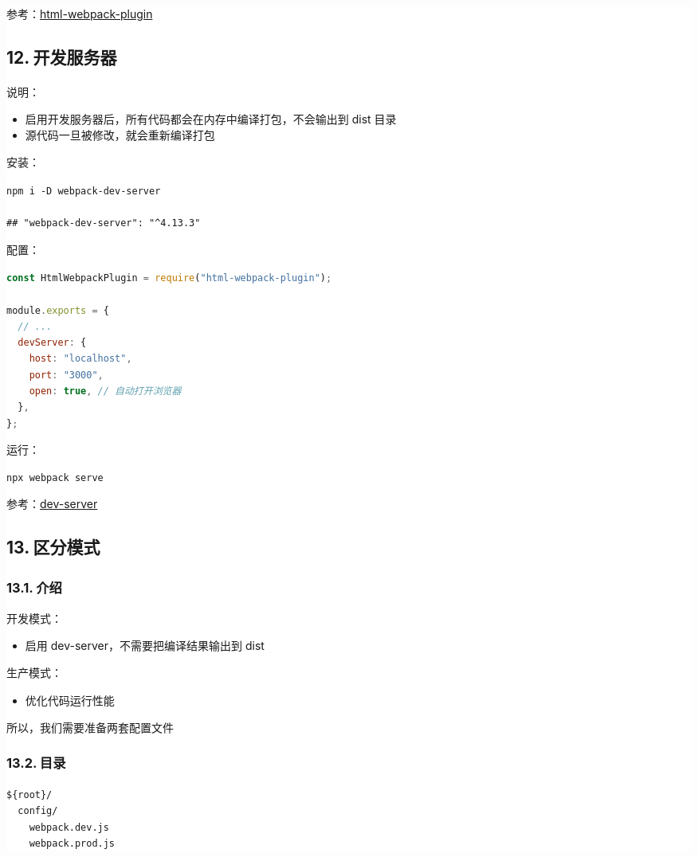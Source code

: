 参考：[html-webpack-plugin](https://webpack.js.org/plugins/html-webpack-plugin/)

## 12. 开发服务器

说明：

* 启用开发服务器后，所有代码都会在内存中编译打包，不会输出到 dist 目录
* 源代码一旦被修改，就会重新编译打包

安装：

```shell
npm i -D webpack-dev-server

## "webpack-dev-server": "^4.13.3"
```

配置：

```javascript
const HtmlWebpackPlugin = require("html-webpack-plugin");

module.exports = {
  // ...
  devServer: {
    host: "localhost",
    port: "3000",
    open: true, // 自动打开浏览器
  },
};
```

运行：

```shell
npx webpack serve
```

参考：[dev-server](https://webpack.js.org/configuration/dev-server/)

## 13. 区分模式

### 13.1. 介绍

开发模式：

* 启用 dev-server，不需要把编译结果输出到 dist

生产模式：

* 优化代码运行性能

所以，我们需要准备两套配置文件

### 13.2. 目录

```text
${root}/
  config/
    webpack.dev.js
    webpack.prod.js
```

